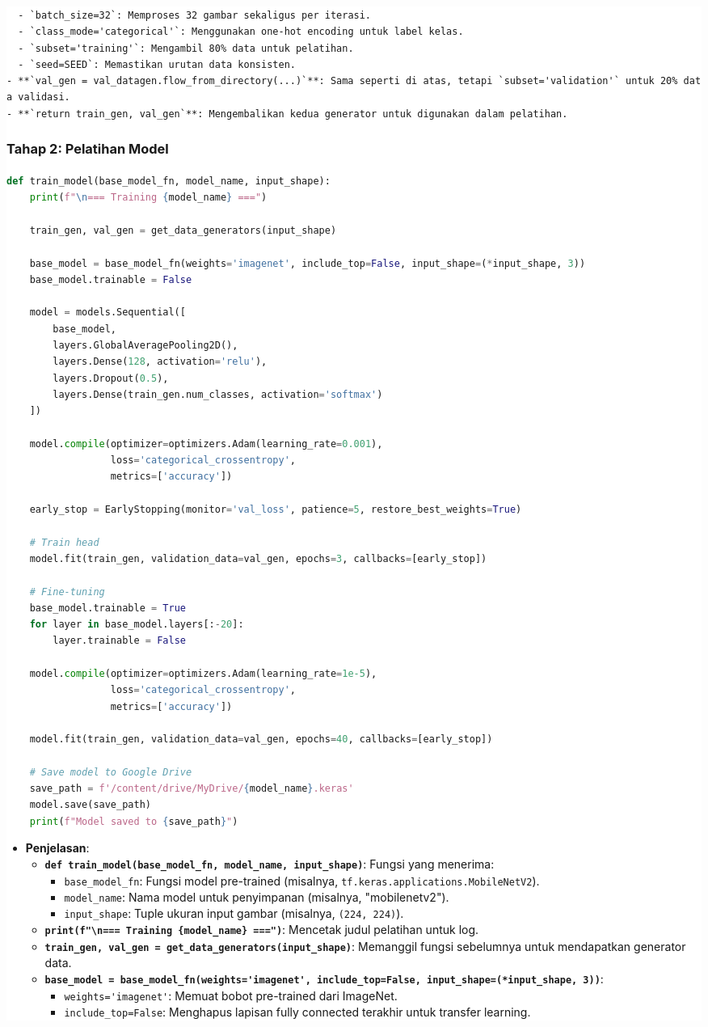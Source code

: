       - `batch_size=32`: Memproses 32 gambar sekaligus per iterasi.
      - `class_mode='categorical'`: Menggunakan one-hot encoding untuk label kelas.
      - `subset='training'`: Mengambil 80% data untuk pelatihan.
      - `seed=SEED`: Memastikan urutan data konsisten.
    - **`val_gen = val_datagen.flow_from_directory(...)`**: Sama seperti di atas, tetapi `subset='validation'` untuk 20% data validasi.
    - **`return train_gen, val_gen`**: Mengembalikan kedua generator untuk digunakan dalam pelatihan.

### Tahap 2: Pelatihan Model
  ```python
  def train_model(base_model_fn, model_name, input_shape):
      print(f"\n=== Training {model_name} ===")

      train_gen, val_gen = get_data_generators(input_shape)

      base_model = base_model_fn(weights='imagenet', include_top=False, input_shape=(*input_shape, 3))
      base_model.trainable = False

      model = models.Sequential([
          base_model,
          layers.GlobalAveragePooling2D(),
          layers.Dense(128, activation='relu'),
          layers.Dropout(0.5),
          layers.Dense(train_gen.num_classes, activation='softmax')
      ])

      model.compile(optimizer=optimizers.Adam(learning_rate=0.001),
                    loss='categorical_crossentropy',
                    metrics=['accuracy'])

      early_stop = EarlyStopping(monitor='val_loss', patience=5, restore_best_weights=True)

      # Train head
      model.fit(train_gen, validation_data=val_gen, epochs=3, callbacks=[early_stop])

      # Fine-tuning
      base_model.trainable = True
      for layer in base_model.layers[:-20]:
          layer.trainable = False

      model.compile(optimizer=optimizers.Adam(learning_rate=1e-5),
                    loss='categorical_crossentropy',
                    metrics=['accuracy'])

      model.fit(train_gen, validation_data=val_gen, epochs=40, callbacks=[early_stop])

      # Save model to Google Drive
      save_path = f'/content/drive/MyDrive/{model_name}.keras'
      model.save(save_path)
      print(f"Model saved to {save_path}")
  ```
- **Penjelasan**:
  - **`def train_model(base_model_fn, model_name, input_shape)`**: Fungsi yang menerima:
    - `base_model_fn`: Fungsi model pre-trained (misalnya, `tf.keras.applications.MobileNetV2`).
    - `model_name`: Nama model untuk penyimpanan (misalnya, "mobilenetv2").
    - `input_shape`: Tuple ukuran input gambar (misalnya, `(224, 224)`).
  - **`print(f"\n=== Training {model_name} ===")`**: Mencetak judul pelatihan untuk log.
  - **`train_gen, val_gen = get_data_generators(input_shape)`**: Memanggil fungsi sebelumnya untuk mendapatkan generator data.
  - **`base_model = base_model_fn(weights='imagenet', include_top=False, input_shape=(*input_shape, 3))`**:
    - `weights='imagenet'`: Memuat bobot pre-trained dari ImageNet.
    - `include_top=False`: Menghapus lapisan fully connected terakhir untuk transfer learning.